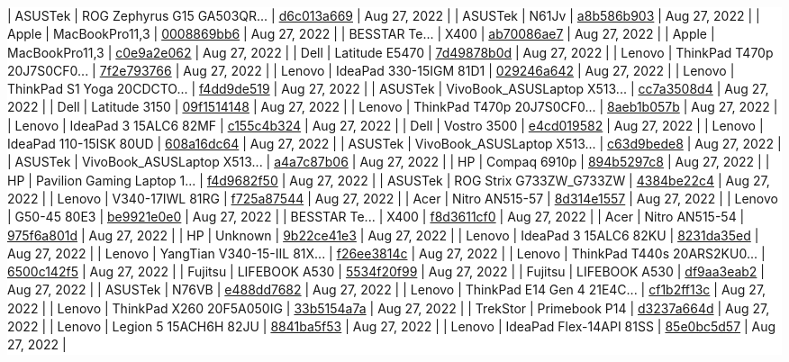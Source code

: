 | ASUSTek       | ROG Zephyrus G15 GA503QR... | [d6c013a669](https://linux-hardware.org/?probe=d6c013a669) | Aug 27, 2022 |
| ASUSTek       | N61Jv                       | [a8b586b903](https://linux-hardware.org/?probe=a8b586b903) | Aug 27, 2022 |
| Apple         | MacBookPro11,3              | [0008869bb6](https://linux-hardware.org/?probe=0008869bb6) | Aug 27, 2022 |
| BESSTAR Te... | X400                        | [ab70086ae7](https://linux-hardware.org/?probe=ab70086ae7) | Aug 27, 2022 |
| Apple         | MacBookPro11,3              | [c0e9a2e062](https://linux-hardware.org/?probe=c0e9a2e062) | Aug 27, 2022 |
| Dell          | Latitude E5470              | [7d49878b0d](https://linux-hardware.org/?probe=7d49878b0d) | Aug 27, 2022 |
| Lenovo        | ThinkPad T470p 20J7S0CF0... | [7f2e793766](https://linux-hardware.org/?probe=7f2e793766) | Aug 27, 2022 |
| Lenovo        | IdeaPad 330-15IGM 81D1      | [029246a642](https://linux-hardware.org/?probe=029246a642) | Aug 27, 2022 |
| Lenovo        | ThinkPad S1 Yoga 20CDCTO... | [f4dd9de519](https://linux-hardware.org/?probe=f4dd9de519) | Aug 27, 2022 |
| ASUSTek       | VivoBook_ASUSLaptop X513... | [cc7a3508d4](https://linux-hardware.org/?probe=cc7a3508d4) | Aug 27, 2022 |
| Dell          | Latitude 3150               | [09f1514148](https://linux-hardware.org/?probe=09f1514148) | Aug 27, 2022 |
| Lenovo        | ThinkPad T470p 20J7S0CF0... | [8aeb1b057b](https://linux-hardware.org/?probe=8aeb1b057b) | Aug 27, 2022 |
| Lenovo        | IdeaPad 3 15ALC6 82MF       | [c155c4b324](https://linux-hardware.org/?probe=c155c4b324) | Aug 27, 2022 |
| Dell          | Vostro 3500                 | [e4cd019582](https://linux-hardware.org/?probe=e4cd019582) | Aug 27, 2022 |
| Lenovo        | IdeaPad 110-15ISK 80UD      | [608a16dc64](https://linux-hardware.org/?probe=608a16dc64) | Aug 27, 2022 |
| ASUSTek       | VivoBook_ASUSLaptop X513... | [c63d9bede8](https://linux-hardware.org/?probe=c63d9bede8) | Aug 27, 2022 |
| ASUSTek       | VivoBook_ASUSLaptop X513... | [a4a7c87b06](https://linux-hardware.org/?probe=a4a7c87b06) | Aug 27, 2022 |
| HP            | Compaq 6910p                | [894b5297c8](https://linux-hardware.org/?probe=894b5297c8) | Aug 27, 2022 |
| HP            | Pavilion Gaming Laptop 1... | [f4d9682f50](https://linux-hardware.org/?probe=f4d9682f50) | Aug 27, 2022 |
| ASUSTek       | ROG Strix G733ZW_G733ZW     | [4384be22c4](https://linux-hardware.org/?probe=4384be22c4) | Aug 27, 2022 |
| Lenovo        | V340-17IWL 81RG             | [f725a87544](https://linux-hardware.org/?probe=f725a87544) | Aug 27, 2022 |
| Acer          | Nitro AN515-57              | [8d314e1557](https://linux-hardware.org/?probe=8d314e1557) | Aug 27, 2022 |
| Lenovo        | G50-45 80E3                 | [be9921e0e0](https://linux-hardware.org/?probe=be9921e0e0) | Aug 27, 2022 |
| BESSTAR Te... | X400                        | [f8d3611cf0](https://linux-hardware.org/?probe=f8d3611cf0) | Aug 27, 2022 |
| Acer          | Nitro AN515-54              | [975f6a801d](https://linux-hardware.org/?probe=975f6a801d) | Aug 27, 2022 |
| HP            | Unknown                     | [9b22ce41e3](https://linux-hardware.org/?probe=9b22ce41e3) | Aug 27, 2022 |
| Lenovo        | IdeaPad 3 15ALC6 82KU       | [8231da35ed](https://linux-hardware.org/?probe=8231da35ed) | Aug 27, 2022 |
| Lenovo        | YangTian V340-15-IIL 81X... | [f26ee3814c](https://linux-hardware.org/?probe=f26ee3814c) | Aug 27, 2022 |
| Lenovo        | ThinkPad T440s 20ARS2KU0... | [6500c142f5](https://linux-hardware.org/?probe=6500c142f5) | Aug 27, 2022 |
| Fujitsu       | LIFEBOOK A530               | [5534f20f99](https://linux-hardware.org/?probe=5534f20f99) | Aug 27, 2022 |
| Fujitsu       | LIFEBOOK A530               | [df9aa3eab2](https://linux-hardware.org/?probe=df9aa3eab2) | Aug 27, 2022 |
| ASUSTek       | N76VB                       | [e488dd7682](https://linux-hardware.org/?probe=e488dd7682) | Aug 27, 2022 |
| Lenovo        | ThinkPad E14 Gen 4 21E4C... | [cf1b2ff13c](https://linux-hardware.org/?probe=cf1b2ff13c) | Aug 27, 2022 |
| Lenovo        | ThinkPad X260 20F5A050IG    | [33b5154a7a](https://linux-hardware.org/?probe=33b5154a7a) | Aug 27, 2022 |
| TrekStor      | Primebook P14               | [d3237a664d](https://linux-hardware.org/?probe=d3237a664d) | Aug 27, 2022 |
| Lenovo        | Legion 5 15ACH6H 82JU       | [8841ba5f53](https://linux-hardware.org/?probe=8841ba5f53) | Aug 27, 2022 |
| Lenovo        | IdeaPad Flex-14API 81SS     | [85e0bc5d57](https://linux-hardware.org/?probe=85e0bc5d57) | Aug 27, 2022 |